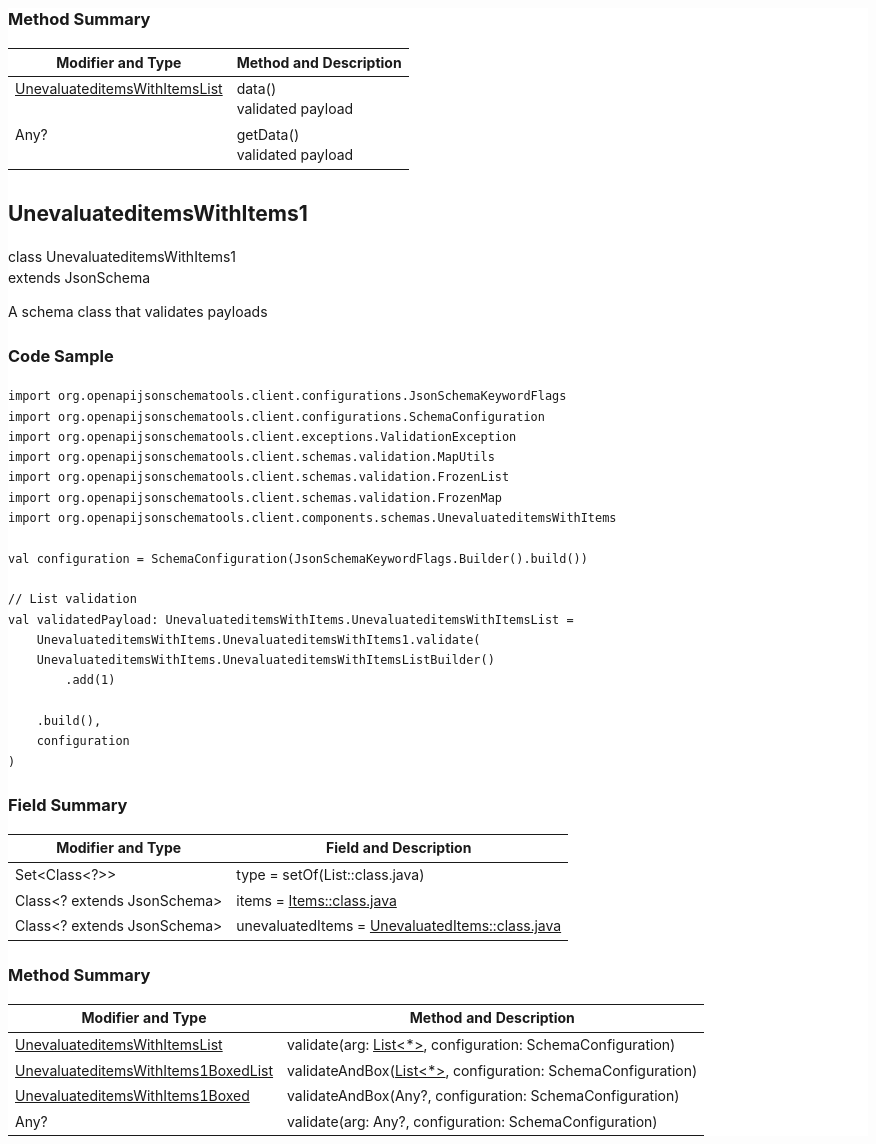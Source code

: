 ### Method Summary
| Modifier and Type | Method and Description |
| ----------------- | ---------------------- |
| [UnevaluateditemsWithItemsList](#unevaluateditemswithitemslist) | data()<br>validated payload |
| Any? | getData()<br>validated payload |

## UnevaluateditemsWithItems1
class UnevaluateditemsWithItems1<br>
extends JsonSchema

A schema class that validates payloads

### Code Sample
```
import org.openapijsonschematools.client.configurations.JsonSchemaKeywordFlags
import org.openapijsonschematools.client.configurations.SchemaConfiguration
import org.openapijsonschematools.client.exceptions.ValidationException
import org.openapijsonschematools.client.schemas.validation.MapUtils
import org.openapijsonschematools.client.schemas.validation.FrozenList
import org.openapijsonschematools.client.schemas.validation.FrozenMap
import org.openapijsonschematools.client.components.schemas.UnevaluateditemsWithItems

val configuration = SchemaConfiguration(JsonSchemaKeywordFlags.Builder().build())

// List validation
val validatedPayload: UnevaluateditemsWithItems.UnevaluateditemsWithItemsList =
    UnevaluateditemsWithItems.UnevaluateditemsWithItems1.validate(
    UnevaluateditemsWithItems.UnevaluateditemsWithItemsListBuilder()
        .add(1)

    .build(),
    configuration
)
```

### Field Summary
| Modifier and Type | Field and Description |
| ----------------- | ---------------------- |
| Set<Class<?>> | type = setOf(List::class.java) |
| Class<? extends JsonSchema> | items = [Items::class.java](#items) |
| Class<? extends JsonSchema> | unevaluatedItems = [UnevaluatedItems::class.java](#unevaluateditems) |

### Method Summary
| Modifier and Type | Method and Description |
| ----------------- | ---------------------- |
| [UnevaluateditemsWithItemsList](#unevaluateditemswithitemslist) | validate(arg: [List<*>](#unevaluateditemswithitemslistbuilder), configuration: SchemaConfiguration) |
| [UnevaluateditemsWithItems1BoxedList](#unevaluateditemswithitems1boxedlist) | validateAndBox([List<*>](#unevaluateditemswithitemslistbuilder), configuration: SchemaConfiguration) |
| [UnevaluateditemsWithItems1Boxed](#unevaluateditemswithitems1boxed) | validateAndBox(Any?, configuration: SchemaConfiguration) |
| Any? | validate(arg: Any?, configuration: SchemaConfiguration) |
